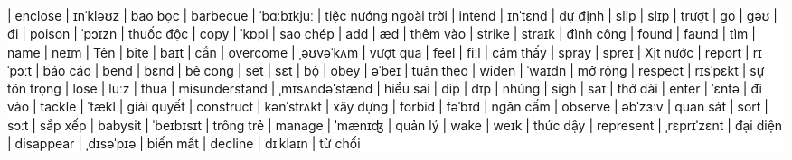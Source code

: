 | 	enclose	 | 	ɪnˈkləʊz	 | 	bao bọc
| 	barbecue	 | 	ˈbɑːbɪkjuː	 | 	tiệc nướng ngoài trời
| 	intend	 | 	ɪnˈtɛnd	 | 	dự định
| 	slip	 | 	slɪp	 | 	trượt
| 	go	 | 	gəʊ	 | 	đi
| 	poison	 | 	ˈpɔɪzn	 | 	thuốc độc
| 	copy	 | 	ˈkɒpi	 | 	sao chép
| 	add	 | 	æd	 | 	thêm vào
| 	strike	 | 	straɪk	 | 	đình công
| 	found	 | 	faʊnd	 | 	tìm
| 	name	 | 	neɪm	 | 	Tên
| 	bite	 | 	baɪt	 | 	cắn
| 	overcome	 | 	ˌəʊvəˈkʌm	 | 	vượt qua
| 	feel	 | 	fiːl	 | 	cảm thấy
| 	spray	 | 	spreɪ	 | 	Xịt nước
| 	report	 | 	rɪˈpɔːt	 | 	báo cáo
| 	bend	 | 	bɛnd	 | 	bẻ cong
| 	set	 | 	sɛt	 | 	bộ
| 	obey	 | 	əˈbeɪ	 | 	tuân theo
| 	widen	 | 	ˈwaɪdn	 | 	mở rộng
| 	respect	 | 	rɪsˈpɛkt	 | 	sự tôn trọng
| 	lose	 | 	luːz	 | 	thua
| 	misunderstand	 | 	ˌmɪsʌndəˈstænd	 | 	hiểu sai
| 	dip	 | 	dɪp	 | 	nhúng
| 	sigh	 | 	saɪ	 | 	thở dài
| 	enter	 | 	ˈɛntə	 | 	đi vào
| 	tackle	 | 	ˈtækl	 | 	giải quyết
| 	construct	 | 	kənˈstrʌkt	 | 	xây dựng
| 	forbid	 | 	fəˈbɪd	 | 	ngăn cấm
| 	observe	 | 	əbˈzɜːv	 | 	quan sát
| 	sort	 | 	sɔːt	 | 	sắp xếp
| 	babysit	 | 	ˈbeɪbɪsɪt	 | 	trông trẻ
| 	manage	 | 	ˈmænɪʤ	 | 	quản lý
| 	wake	 | 	weɪk	 | 	thức dậy
| 	represent	 | 	ˌrɛprɪˈzɛnt	 | 	đại diện
| 	disappear	 | 	ˌdɪsəˈpɪə	 | 	biến mất
| 	decline	 | 	dɪˈklaɪn	 | 	từ chối